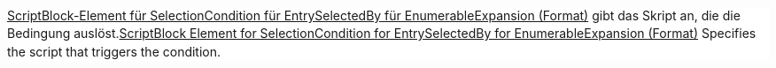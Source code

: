 <span data-ttu-id="a6cfa-342">[ScriptBlock-Element für SelectionCondition für EntrySelectedBy für EnumerableExpansion (Format)](./scriptblock-element-for-selectioncondition-for-entryselectedby-for-enumerableexpansion-format.md) gibt das Skript an, die die Bedingung auslöst.</span><span class="sxs-lookup"><span data-stu-id="a6cfa-342">[ScriptBlock Element for SelectionCondition for EntrySelectedBy for EnumerableExpansion (Format)](./scriptblock-element-for-selectioncondition-for-entryselectedby-for-enumerableexpansion-format.md) Specifies the script that triggers the condition.</span></span>

